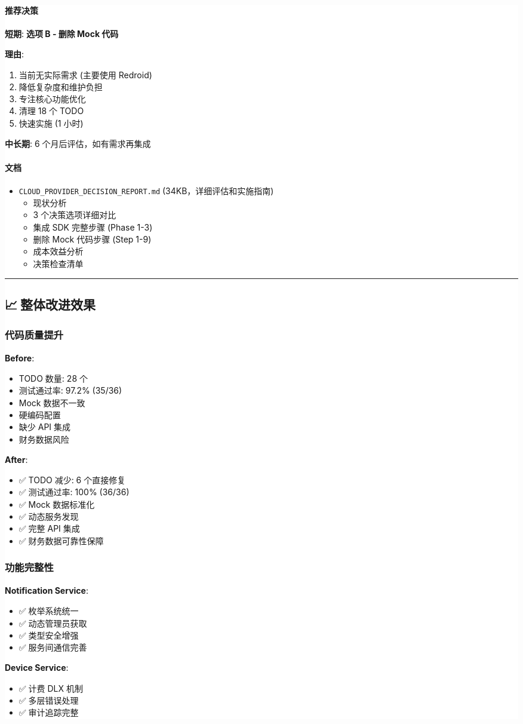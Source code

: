 #### 推荐决策

**短期**: **选项 B - 删除 Mock 代码**

**理由**:
1. 当前无实际需求 (主要使用 Redroid)
2. 降低复杂度和维护负担
3. 专注核心功能优化
4. 清理 18 个 TODO
5. 快速实施 (1 小时)

**中长期**: 6 个月后评估，如有需求再集成

#### 文档
- `CLOUD_PROVIDER_DECISION_REPORT.md` (34KB，详细评估和实施指南)
  - 现状分析
  - 3 个决策选项详细对比
  - 集成 SDK 完整步骤 (Phase 1-3)
  - 删除 Mock 代码步骤 (Step 1-9)
  - 成本效益分析
  - 决策检查清单

---

## 📈 整体改进效果

### 代码质量提升

**Before**:
- TODO 数量: 28 个
- 测试通过率: 97.2% (35/36)
- Mock 数据不一致
- 硬编码配置
- 缺少 API 集成
- 财务数据风险

**After**:
- ✅ TODO 减少: 6 个直接修复
- ✅ 测试通过率: 100% (36/36)
- ✅ Mock 数据标准化
- ✅ 动态服务发现
- ✅ 完整 API 集成
- ✅ 财务数据可靠性保障

### 功能完整性

**Notification Service**:
- ✅ 枚举系统统一
- ✅ 动态管理员获取
- ✅ 类型安全增强
- ✅ 服务间通信完善

**Device Service**:
- ✅ 计费 DLX 机制
- ✅ 多层错误处理
- ✅ 审计追踪完整
